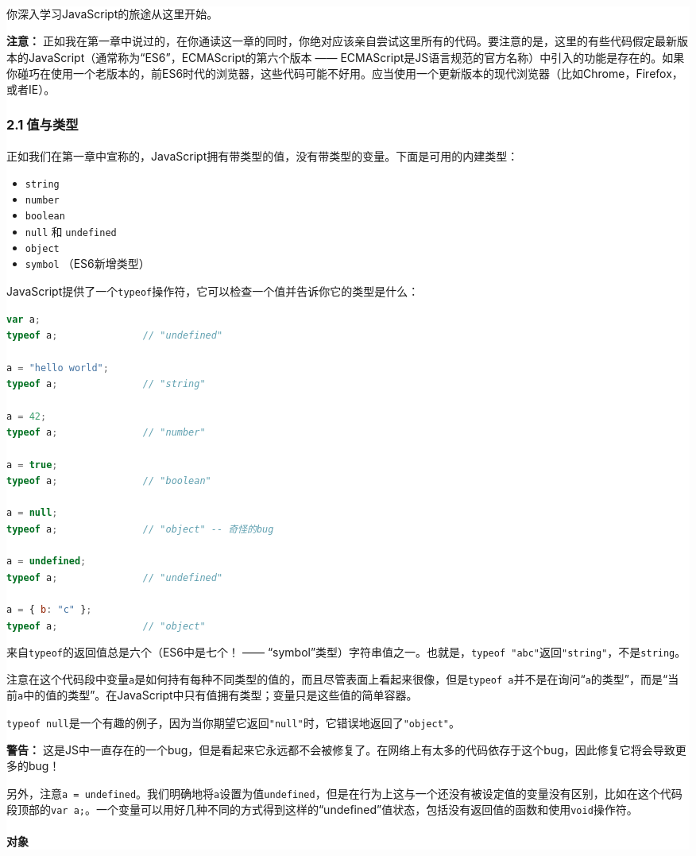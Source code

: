 你深入学习JavaScript的旅途从这里开始。

**注意：** 正如我在第一章中说过的，在你通读这一章的同时，你绝对应该亲自尝试这里所有的代码。要注意的是，这里的有些代码假定最新版本的JavaScript（通常称为“ES6”，ECMAScript的第六个版本 —— ECMAScript是JS语言规范的官方名称）中引入的功能是存在的。如果你碰巧在使用一个老版本的，前ES6时代的浏览器，这些代码可能不好用。应当使用一个更新版本的现代浏览器（比如Chrome，Firefox，或者IE）。

### 2.1 值与类型

正如我们在第一章中宣称的，JavaScript拥有带类型的值，没有带类型的变量。下面是可用的内建类型：

* `string`
* `number`
* `boolean`
* `null` 和 `undefined`
* `object`
* `symbol` （ES6新增类型）

JavaScript提供了一个`typeof`操作符，它可以检查一个值并告诉你它的类型是什么：

```js
var a;
typeof a;				// "undefined"

a = "hello world";
typeof a;				// "string"

a = 42;
typeof a;				// "number"

a = true;
typeof a;				// "boolean"

a = null;
typeof a;				// "object" -- 奇怪的bug

a = undefined;
typeof a;				// "undefined"

a = { b: "c" };
typeof a;				// "object"
```

来自`typeof`的返回值总是六个（ES6中是七个！ —— “symbol”类型）字符串值之一。也就是，`typeof "abc"`返回`"string"`，不是`string`。

注意在这个代码段中变量`a`是如何持有每种不同类型的值的，而且尽管表面上看起来很像，但是`typeof a`并不是在询问“`a`的类型”，而是“当前`a`中的值的类型”。在JavaScript中只有值拥有类型；变量只是这些值的简单容器。

`typeof null`是一个有趣的例子，因为当你期望它返回`"null"`时，它错误地返回了`"object"`。

**警告：** 这是JS中一直存在的一个bug，但是看起来它永远都不会被修复了。在网络上有太多的代码依存于这个bug，因此修复它将会导致更多的bug！

另外，注意`a = undefined`。我们明确地将`a`设置为值`undefined`，但是在行为上这与一个还没有被设定值的变量没有区别，比如在这个代码段顶部的`var a;`。一个变量可以用好几种不同的方式得到这样的“undefined”值状态，包括没有返回值的函数和使用`void`操作符。

#### 对象
